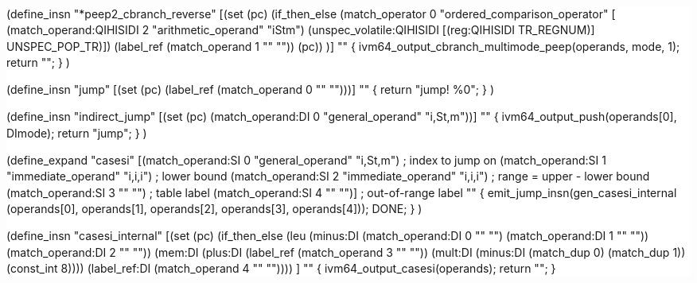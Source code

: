 (define_insn "*peep2_cbranch<mode>_reverse"
  [(set (pc)
        (if_then_else   (match_operator 0 "ordered_comparison_operator"
                        [ (match_operand:QIHISIDI 2 "arithmetic_operand" "iStm")
                          (unspec_volatile:QIHISIDI [(reg:QIHISIDI TR_REGNUM)] UNSPEC_POP_TR)])
                        (label_ref (match_operand 1 "" ""))
                        (pc))
  )]
    ""
    {
        ivm64_output_cbranch_multimode_peep(operands, <MODE>mode, 1);
        return "";
    }
)

(define_insn "jump"
    [(set (pc)
         (label_ref (match_operand 0 "" "")))]
     ""
     {
        return "jump! %0";
     }
 )

(define_insn "indirect_jump"
    [(set (pc) (match_operand:DI 0 "general_operand" "i,St,m"))]
    ""
    {
        ivm64_output_push(operands[0], DImode);
        return "jump";
    }
)

(define_expand "casesi"
  [(match_operand:SI 0 "general_operand"  "i,St,m") ; index to jump on
   (match_operand:SI 1 "immediate_operand" "i,i,i") ; lower bound
   (match_operand:SI 2 "immediate_operand" "i,i,i") ; range = upper - lower bound
   (match_operand:SI 3 "" "")                       ; table label
   (match_operand:SI 4 "" "")]                      ; out-of-range label
  ""
  {
    emit_jump_insn(gen_casesi_internal (operands[0], operands[1],
                           operands[2], operands[3], operands[4]));
    DONE;
  }
)

(define_insn "casesi_internal"
  [(set (pc)
        (if_then_else
          (leu (minus:DI
                    (match_operand:DI 0 "" "")
                    (match_operand:DI 1 "" ""))
              (match_operand:DI 2 "" ""))
          (mem:DI (plus:DI (label_ref (match_operand 3 "" ""))
                           (mult:DI (minus:DI (match_dup 0)
                                              (match_dup 1))
                                    (const_int 8))))
          (label_ref:DI (match_operand 4 "" ""))))
  ]
  ""
  {
    ivm64_output_casesi(operands);
    return "";
  }